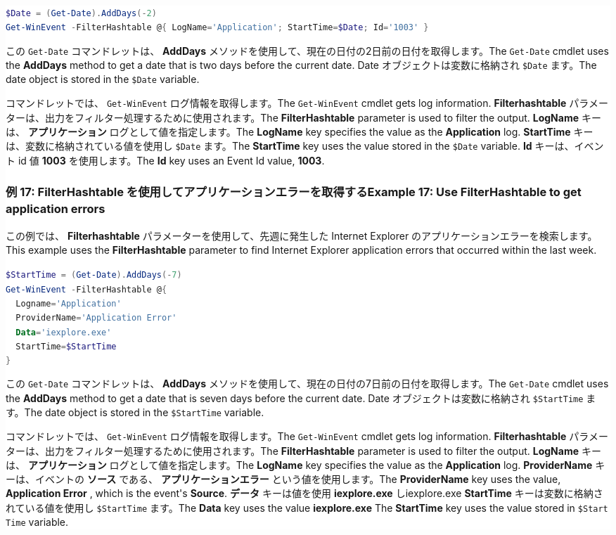 ```powershell
$Date = (Get-Date).AddDays(-2)
Get-WinEvent -FilterHashtable @{ LogName='Application'; StartTime=$Date; Id='1003' }
```

<span data-ttu-id="d85f4-261">この `Get-Date` コマンドレットは、 **AddDays** メソッドを使用して、現在の日付の2日前の日付を取得します。</span><span class="sxs-lookup"><span data-stu-id="d85f4-261">The `Get-Date` cmdlet uses the **AddDays** method to get a date that is two days before the current date.</span></span> <span data-ttu-id="d85f4-262">Date オブジェクトは変数に格納され `$Date` ます。</span><span class="sxs-lookup"><span data-stu-id="d85f4-262">The date object is stored in the `$Date` variable.</span></span>

<span data-ttu-id="d85f4-263">コマンドレットでは、 `Get-WinEvent` ログ情報を取得します。</span><span class="sxs-lookup"><span data-stu-id="d85f4-263">The `Get-WinEvent` cmdlet gets log information.</span></span> <span data-ttu-id="d85f4-264">**Filterhashtable** パラメーターは、出力をフィルター処理するために使用されます。</span><span class="sxs-lookup"><span data-stu-id="d85f4-264">The **FilterHashtable** parameter is used to filter the output.</span></span> <span data-ttu-id="d85f4-265">**LogName** キーは、 **アプリケーション** ログとして値を指定します。</span><span class="sxs-lookup"><span data-stu-id="d85f4-265">The **LogName** key specifies the value as the **Application** log.</span></span> <span data-ttu-id="d85f4-266">**StartTime** キーは、変数に格納されている値を使用し `$Date` ます。</span><span class="sxs-lookup"><span data-stu-id="d85f4-266">The **StartTime** key uses the value stored in the `$Date` variable.</span></span> <span data-ttu-id="d85f4-267">**Id** キーは、イベント id 値 **1003** を使用します。</span><span class="sxs-lookup"><span data-stu-id="d85f4-267">The **Id** key uses an Event Id value, **1003**.</span></span>

### <span data-ttu-id="d85f4-268">例 17: FilterHashtable を使用してアプリケーションエラーを取得する</span><span class="sxs-lookup"><span data-stu-id="d85f4-268">Example 17: Use FilterHashtable to get application errors</span></span>

<span data-ttu-id="d85f4-269">この例では、 **Filterhashtable** パラメーターを使用して、先週に発生した Internet Explorer のアプリケーションエラーを検索します。</span><span class="sxs-lookup"><span data-stu-id="d85f4-269">This example uses the **FilterHashtable** parameter to find Internet Explorer application errors that occurred within the last week.</span></span>

```powershell
$StartTime = (Get-Date).AddDays(-7)
Get-WinEvent -FilterHashtable @{
  Logname='Application'
  ProviderName='Application Error'
  Data='iexplore.exe'
  StartTime=$StartTime
}
```

<span data-ttu-id="d85f4-270">この `Get-Date` コマンドレットは、 **AddDays** メソッドを使用して、現在の日付の7日前の日付を取得します。</span><span class="sxs-lookup"><span data-stu-id="d85f4-270">The `Get-Date` cmdlet uses the **AddDays** method to get a date that is seven days before the current date.</span></span> <span data-ttu-id="d85f4-271">Date オブジェクトは変数に格納され `$StartTime` ます。</span><span class="sxs-lookup"><span data-stu-id="d85f4-271">The date object is stored in the `$StartTime` variable.</span></span>

<span data-ttu-id="d85f4-272">コマンドレットでは、 `Get-WinEvent` ログ情報を取得します。</span><span class="sxs-lookup"><span data-stu-id="d85f4-272">The `Get-WinEvent` cmdlet gets log information.</span></span> <span data-ttu-id="d85f4-273">**Filterhashtable** パラメーターは、出力をフィルター処理するために使用されます。</span><span class="sxs-lookup"><span data-stu-id="d85f4-273">The **FilterHashtable** parameter is used to filter the output.</span></span> <span data-ttu-id="d85f4-274">**LogName** キーは、 **アプリケーション** ログとして値を指定します。</span><span class="sxs-lookup"><span data-stu-id="d85f4-274">The **LogName** key specifies the value as the **Application** log.</span></span> <span data-ttu-id="d85f4-275">**ProviderName** キーは、イベントの **ソース** である、 **アプリケーションエラー** という値を使用します。</span><span class="sxs-lookup"><span data-stu-id="d85f4-275">The **ProviderName** key uses the value, **Application Error** , which is the event's **Source**.</span></span> <span data-ttu-id="d85f4-276">**データ** キーは値を使用 **iexplore.exe** しiexplore.exe **StartTime** キーは変数に格納されている値を使用し `$StartTime` ます。</span><span class="sxs-lookup"><span data-stu-id="d85f4-276">The **Data** key uses the value **iexplore.exe** The **StartTime** key uses the value stored in `$StartTime` variable.</span></span>
